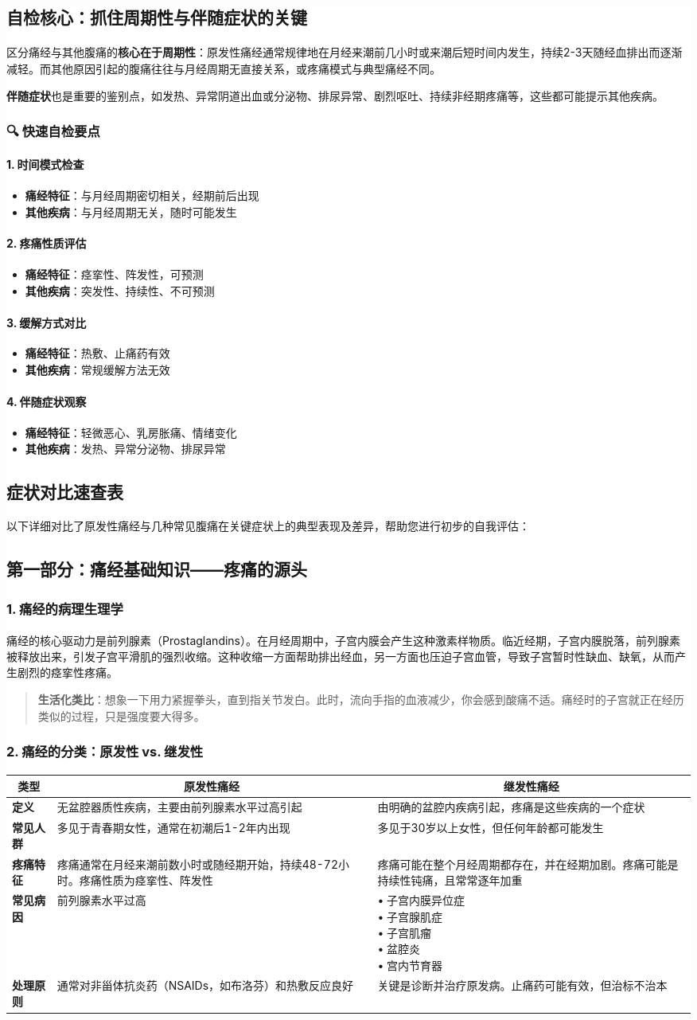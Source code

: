 ## 自检核心：抓住周期性与伴随症状的关键

区分痛经与其他腹痛的**核心在于周期性**：原发性痛经通常规律地在月经来潮前几小时或来潮后短时间内发生，持续2-3天随经血排出而逐渐减轻。而其他原因引起的腹痛往往与月经周期无直接关系，或疼痛模式与典型痛经不同。

**伴随症状**也是重要的鉴别点，如发热、异常阴道出血或分泌物、排尿异常、剧烈呕吐、持续非经期疼痛等，这些都可能提示其他疾病。

### 🔍 快速自检要点

#### 1. 时间模式检查
- **痛经特征**：与月经周期密切相关，经期前后出现
- **其他疾病**：与月经周期无关，随时可能发生

#### 2. 疼痛性质评估
- **痛经特征**：痉挛性、阵发性，可预测
- **其他疾病**：突发性、持续性、不可预测

#### 3. 缓解方式对比
- **痛经特征**：热敷、止痛药有效
- **其他疾病**：常规缓解方法无效

#### 4. 伴随症状观察
- **痛经特征**：轻微恶心、乳房胀痛、情绪变化
- **其他疾病**：发热、异常分泌物、排尿异常

## 症状对比速查表

以下详细对比了原发性痛经与几种常见腹痛在关键症状上的典型表现及差异，帮助您进行初步的自我评估：

## 第一部分：痛经基础知识——疼痛的源头

### 1. 痛经的病理生理学

痛经的核心驱动力是前列腺素（Prostaglandins）。在月经周期中，子宫内膜会产生这种激素样物质。临近经期，子宫内膜脱落，前列腺素被释放出来，引发子宫平滑肌的强烈收缩。这种收缩一方面帮助排出经血，另一方面也压迫子宫血管，导致子宫暂时性缺血、缺氧，从而产生剧烈的痉挛性疼痛。

> **生活化类比**：想象一下用力紧握拳头，直到指关节发白。此时，流向手指的血液减少，你会感到酸痛不适。痛经时的子宫就正在经历类似的过程，只是强度要大得多。

### 2. 痛经的分类：原发性 vs. 继发性

| 类型 | 原发性痛经 | 继发性痛经 |
|------|------------|------------|
| **定义** | 无盆腔器质性疾病，主要由前列腺素水平过高引起 | 由明确的盆腔内疾病引起，疼痛是这些疾病的一个症状 |
| **常见人群** | 多见于青春期女性，通常在初潮后1-2年内出现 | 多见于30岁以上女性，但任何年龄都可能发生 |
| **疼痛特征** | 疼痛通常在月经来潮前数小时或随经期开始，持续48-72小时。疼痛性质为痉挛性、阵发性 | 疼痛可能在整个月经周期都存在，并在经期加剧。疼痛可能是持续性钝痛，且常常逐年加重 |
| **常见病因** | 前列腺素水平过高 | • 子宫内膜异位症<br>• 子宫腺肌症<br>• 子宫肌瘤<br>• 盆腔炎<br>• 宫内节育器 |
| **处理原则** | 通常对非甾体抗炎药（NSAIDs，如布洛芬）和热敷反应良好 | 关键是诊断并治疗原发病。止痛药可能有效，但治标不治本 |
